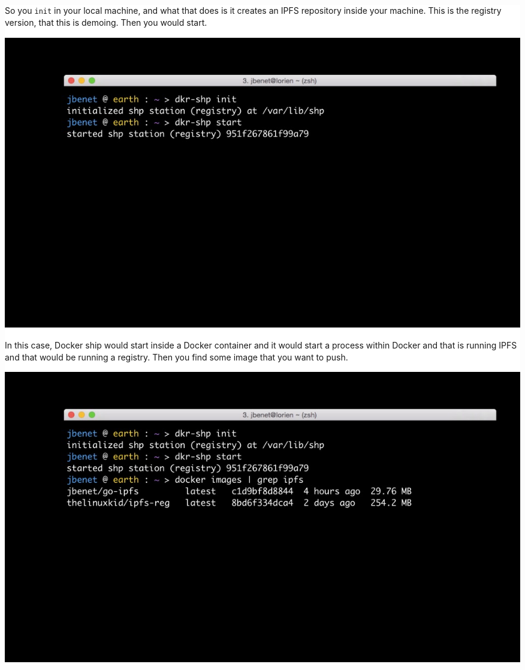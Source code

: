 So you `init` in your local machine, and what that does is it creates an IPFS repository inside your machine. This is the registry version, that this is demoing. Then you would start.

![](images/ipfs-011.container.camp.119.jpg)

In this case, Docker ship would start inside a Docker container and it would start a process within Docker and that is running IPFS and that would be running a registry. Then you find some image that you want to push.

![](images/ipfs-011.container.camp.120.jpg)
